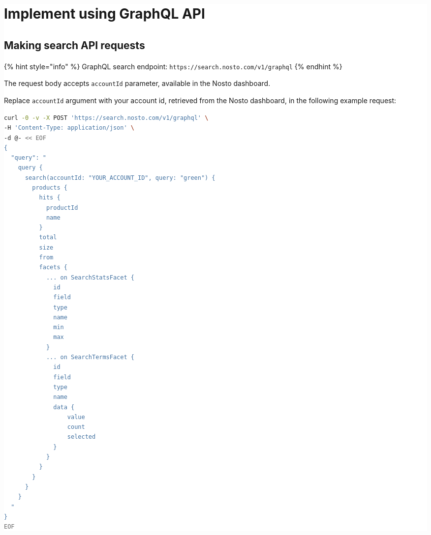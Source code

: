 # Implement using GraphQL API

## Making search API requests <a href="#making-search-api-requests" id="making-search-api-requests"></a>

{% hint style="info" %}
GraphQL search endpoint: `https://search.nosto.com/v1/graphql`
{% endhint %}

The request body accepts `accountId` parameter, available in the Nosto dashboard.

Replace `accountId` argument with your account id, retrieved from the Nosto dashboard, in the following example request:

```bash
curl -0 -v -X POST 'https://search.nosto.com/v1/graphql' \
-H 'Content-Type: application/json' \
-d @- << EOF
{
  "query": "
    query {
      search(accountId: "YOUR_ACCOUNT_ID", query: "green") {
        products {
          hits {
            productId
            name
          }
          total
          size
          from
          facets {
            ... on SearchStatsFacet {
              id
              field
              type
              name
              min
              max
            }
            ... on SearchTermsFacet {
              id
              field
              type
              name
              data {
                  value
                  count
                  selected
              }
            }
          }
        }
      }
    }
  "
}
EOF
```
